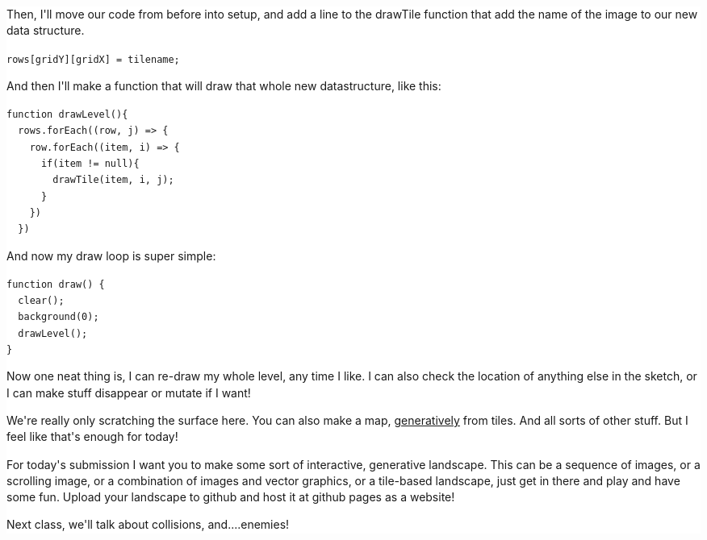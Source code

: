 Then, I'll move our code from before into setup, and add a line to the drawTile function that add the name of the image to our new data structure.

```
rows[gridY][gridX] = tilename;

```

And then I'll make a function that will draw that whole new datastructure, like this:

```
function drawLevel(){
  rows.forEach((row, j) => {
    row.forEach((item, i) => {
      if(item != null){
        drawTile(item, i, j);
      }
    })
  })

```

And now my draw loop is super simple:

```
function draw() {
  clear();
  background(0);
  drawLevel();
}
```


Now one neat thing is, I can re-draw my whole level, any time I like.  I can also check the location of anything else in the sketch, or I can make stuff disappear or mutate if I want!  

We're really only scratching the surface here.  You can also make a map, [generatively](https://editor.p5js.org/nyxtom/sketches/PdfVfmohi) from tiles.  And all sorts of other stuff.  But I feel like that's enough for today!  

For today's submission I want you to make some sort of interactive, generative landscape.  This can be a sequence of images, or a scrolling image, or a combination of images and vector graphics, or a tile-based landscape, just get in there and play and have some fun.  Upload your landscape to github and host it at github pages as a website!


Next class, we'll talk about collisions, and....enemies!
















